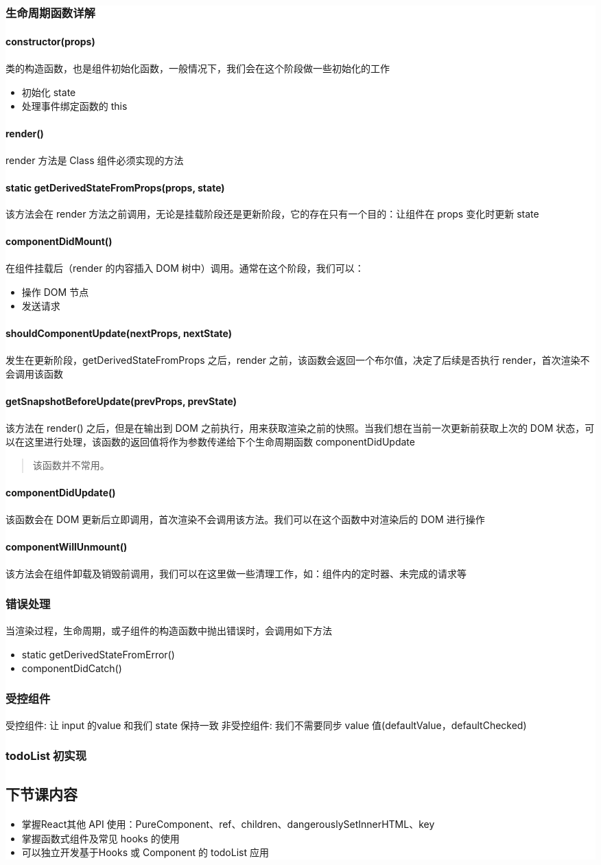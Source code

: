 ### 生命周期函数详解

#### constructor(props)
类的构造函数，也是组件初始化函数，一般情况下，我们会在这个阶段做一些初始化的工作
- 初始化 state
- 处理事件绑定函数的 this

#### render()

render 方法是 Class 组件必须实现的方法

#### static getDerivedStateFromProps(props, state)

该方法会在 render 方法之前调用，无论是挂载阶段还是更新阶段，它的存在只有一个目的：让组件在 props 变化时更新 state

#### componentDidMount()
在组件挂载后（render 的内容插入 DOM 树中）调用。通常在这个阶段，我们可以：
- 操作 DOM 节点
- 发送请求

#### shouldComponentUpdate(nextProps, nextState)

发生在更新阶段，getDerivedStateFromProps 之后，render 之前，该函数会返回一个布尔值，决定了后续是否执行 render，首次渲染不会调用该函数

#### getSnapshotBeforeUpdate(prevProps, prevState)

该方法在 render() 之后，但是在输出到 DOM 之前执行，用来获取渲染之前的快照。当我们想在当前一次更新前获取上次的 DOM 状态，可以在这里进行处理，该函数的返回值将作为参数传递给下个生命周期函数 componentDidUpdate

> 该函数并不常用。

#### componentDidUpdate()

该函数会在 DOM 更新后立即调用，首次渲染不会调用该方法。我们可以在这个函数中对渲染后的 DOM 进行操作

#### componentWillUnmount()

该方法会在组件卸载及销毁前调用，我们可以在这里做一些清理工作，如：组件内的定时器、未完成的请求等

### 错误处理

当渲染过程，生命周期，或子组件的构造函数中抛出错误时，会调用如下方法
- static getDerivedStateFromError()
- componentDidCatch()

### 受控组件
受控组件: 让 input 的value  和我们 state 保持一致
非受控组件: 我们不需要同步 value 值(defaultValue，defaultChecked)

### todoList 初实现

## 下节课内容
- 掌握React其他 API 使用：PureComponent、ref、children、dangerouslySetInnerHTML、key
- 掌握函数式组件及常见 hooks 的使用
- 可以独立开发基于Hooks 或 Component 的 todoList 应用
